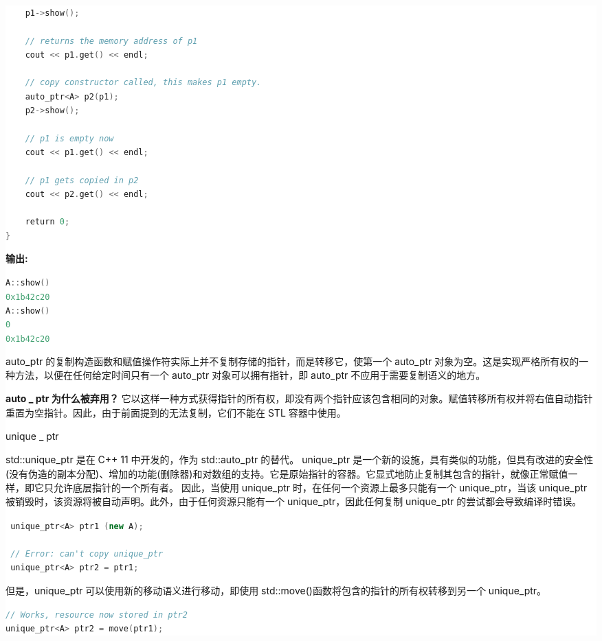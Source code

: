 ```cpp
    p1->show();

    // returns the memory address of p1
    cout << p1.get() << endl;

    // copy constructor called, this makes p1 empty.
    auto_ptr<A> p2(p1);
    p2->show();

    // p1 is empty now
    cout << p1.get() << endl;

    // p1 gets copied in p2
    cout << p2.get() << endl;

    return 0;
}
```

**输出:**

```cpp
A::show()
0x1b42c20
A::show()
0          
0x1b42c20

```

auto_ptr 的复制构造函数和赋值操作符实际上并不复制存储的指针，而是转移它，使第一个 auto_ptr 对象为空。这是实现严格所有权的一种方法，以便在任何给定时间只有一个 auto_ptr 对象可以拥有指针，即 auto_ptr 不应用于需要复制语义的地方。

**auto _ ptr 为什么被弃用？**
它以这样一种方式获得指针的所有权，即没有两个指针应该包含相同的对象。赋值转移所有权并将右值自动指针重置为空指针。因此，由于前面提到的无法复制，它们不能在 STL 容器中使用。

unique _ ptr

std::unique_ptr 是在 C++ 11 中开发的，作为 std::auto_ptr 的替代。
unique_ptr 是一个新的设施，具有类似的功能，但具有改进的安全性(没有伪造的副本分配)、增加的功能(删除器)和对数组的支持。它是原始指针的容器。它显式地防止复制其包含的指针，就像正常赋值一样，即它只允许底层指针的一个所有者。
因此，当使用 unique_ptr 时，在任何一个资源上最多只能有一个 unique_ptr，当该 unique_ptr 被销毁时，该资源将被自动声明。此外，由于任何资源只能有一个 unique_ptr，因此任何复制 unique_ptr 的尝试都会导致编译时错误。

```cpp
 unique_ptr<A> ptr1 (new A);

 // Error: can't copy unique_ptr
 unique_ptr<A> ptr2 = ptr1;    

```

但是，unique_ptr 可以使用新的移动语义进行移动，即使用 std::move()函数将包含的指针的所有权转移到另一个 unique_ptr。

```cpp
// Works, resource now stored in ptr2
unique_ptr<A> ptr2 = move(ptr1); 

```
